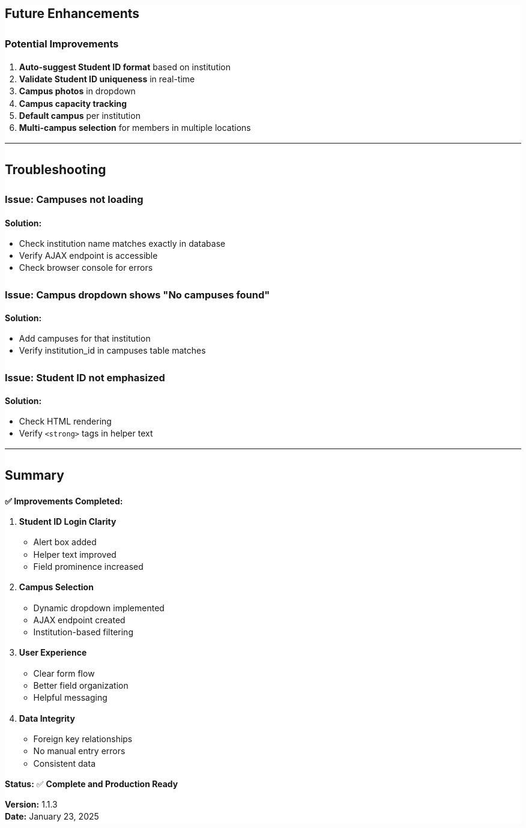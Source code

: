 
## Future Enhancements

### Potential Improvements
1. **Auto-suggest Student ID format** based on institution
2. **Validate Student ID uniqueness** in real-time
3. **Campus photos** in dropdown
4. **Campus capacity tracking**
5. **Default campus** per institution
6. **Multi-campus selection** for members in multiple locations

---

## Troubleshooting

### Issue: Campuses not loading
**Solution:** 
- Check institution name matches exactly in database
- Verify AJAX endpoint is accessible
- Check browser console for errors

### Issue: Campus dropdown shows "No campuses found"
**Solution:**
- Add campuses for that institution
- Verify institution_id in campuses table matches

### Issue: Student ID not emphasized
**Solution:**
- Check HTML rendering
- Verify `<strong>` tags in helper text

---

## Summary

**✅ Improvements Completed:**

1. **Student ID Login Clarity**
   - Alert box added
   - Helper text improved
   - Field prominence increased

2. **Campus Selection**
   - Dynamic dropdown implemented
   - AJAX endpoint created
   - Institution-based filtering

3. **User Experience**
   - Clear form flow
   - Better field organization
   - Helpful messaging

4. **Data Integrity**
   - Foreign key relationships
   - No manual entry errors
   - Consistent data

**Status:** ✅ **Complete and Production Ready**

**Version:** 1.1.3  
**Date:** January 23, 2025
